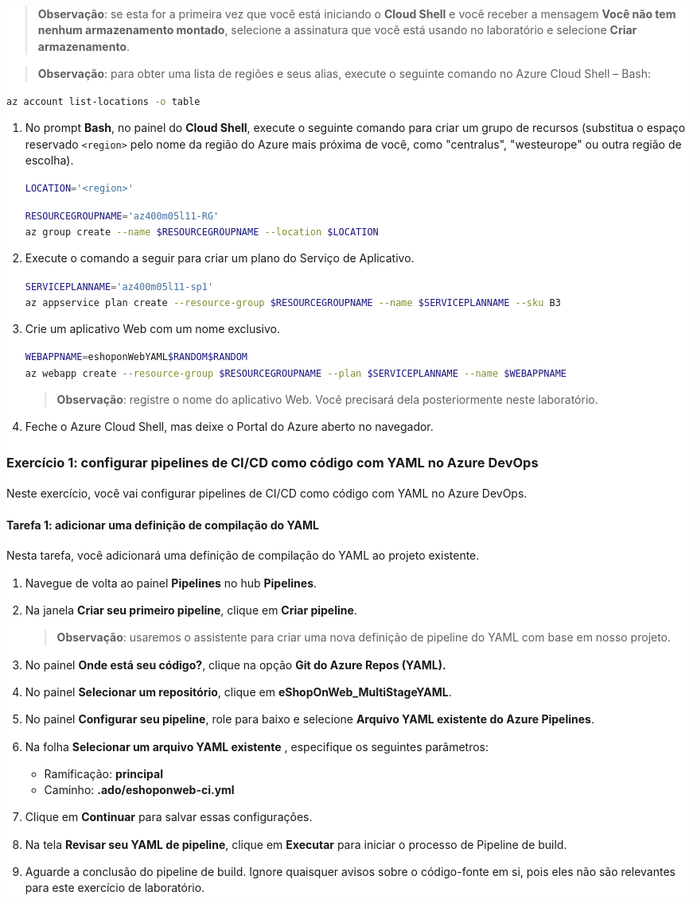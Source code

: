    > **Observação**: se esta for a primeira vez que você está iniciando o **Cloud Shell** e você receber a mensagem **Você não tem nenhum armazenamento montado**, selecione a assinatura que você está usando no laboratório e selecione **Criar armazenamento**.

   > **Observação**: para obter uma lista de regiões e seus alias, execute o seguinte comando no Azure Cloud Shell – Bash:

   ```bash
   az account list-locations -o table
   ```

1. No prompt **Bash**, no painel do **Cloud Shell**, execute o seguinte comando para criar um grupo de recursos (substitua o espaço reservado `<region>` pelo nome da região do Azure mais próxima de você, como "centralus", "westeurope" ou outra região de escolha).

   ```bash
   LOCATION='<region>'
   ```

   ```bash
   RESOURCEGROUPNAME='az400m05l11-RG'
   az group create --name $RESOURCEGROUPNAME --location $LOCATION
   ```

1. Execute o comando a seguir para criar um plano do Serviço de Aplicativo.

   ```bash
   SERVICEPLANNAME='az400m05l11-sp1'
   az appservice plan create --resource-group $RESOURCEGROUPNAME --name $SERVICEPLANNAME --sku B3
   ```

1. Crie um aplicativo Web com um nome exclusivo.

   ```bash
   WEBAPPNAME=eshoponWebYAML$RANDOM$RANDOM
   az webapp create --resource-group $RESOURCEGROUPNAME --plan $SERVICEPLANNAME --name $WEBAPPNAME
   ```

   > **Observação**: registre o nome do aplicativo Web. Você precisará dela posteriormente neste laboratório.

1. Feche o Azure Cloud Shell, mas deixe o Portal do Azure aberto no navegador.

### Exercício 1: configurar pipelines de CI/CD como código com YAML no Azure DevOps

Neste exercício, você vai configurar pipelines de CI/CD como código com YAML no Azure DevOps.

#### Tarefa 1: adicionar uma definição de compilação do YAML

Nesta tarefa, você adicionará uma definição de compilação do YAML ao projeto existente.

1. Navegue de volta ao painel **Pipelines** no hub **Pipelines**.
1. Na janela **Criar seu primeiro pipeline**, clique em **Criar pipeline**.

   > **Observação**: usaremos o assistente para criar uma nova definição de pipeline do YAML com base em nosso projeto.

1. No painel **Onde está seu código?**, clique na opção **Git do Azure Repos (YAML).**
1. No painel **Selecionar um repositório**, clique em **eShopOnWeb_MultiStageYAML**.
1. No painel **Configurar seu pipeline**, role para baixo e selecione **Arquivo YAML existente do Azure Pipelines**.
1. Na folha **Selecionar um arquivo YAML existente** , especifique os seguintes parâmetros:
   - Ramificação: **principal**
   - Caminho: **.ado/eshoponweb-ci.yml**
1. Clique em **Continuar** para salvar essas configurações.
1. Na tela **Revisar seu YAML de pipeline**, clique em **Executar** para iniciar o processo de Pipeline de build.
1. Aguarde a conclusão do pipeline de build. Ignore quaisquer avisos sobre o código-fonte em si, pois eles não são relevantes para este exercício de laboratório.
